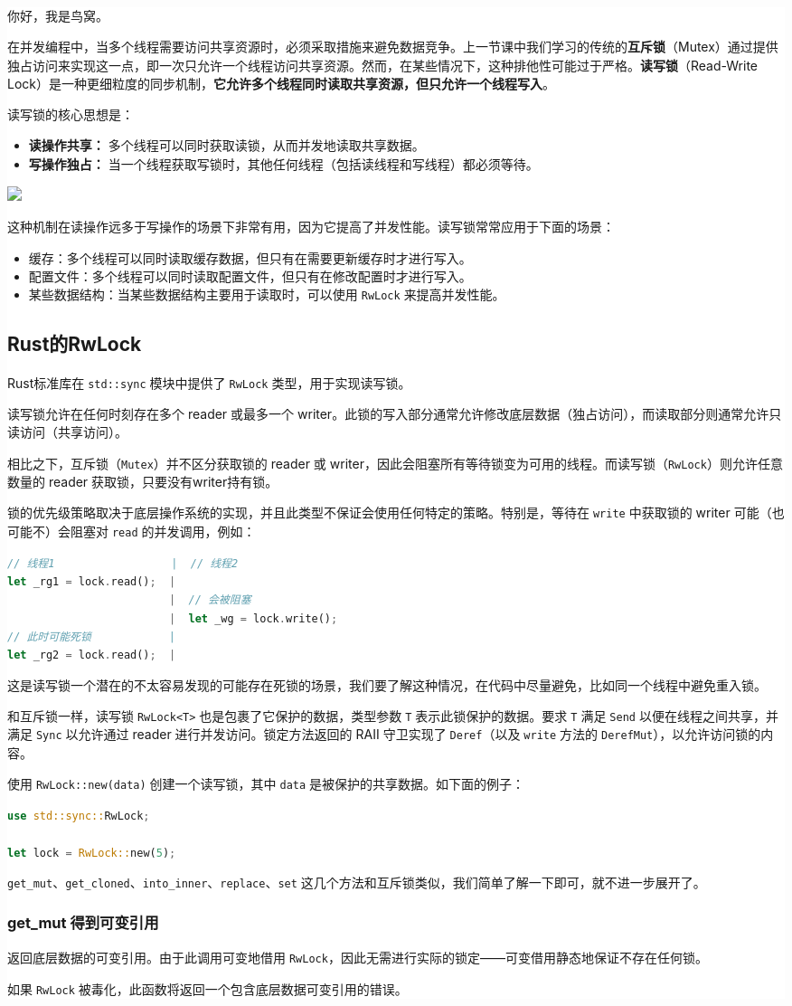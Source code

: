 你好，我是鸟窝。

在并发编程中，当多个线程需要访问共享资源时，必须采取措施来避免数据竞争。上一节课中我们学习的传统的**互斥锁**（Mutex）通过提供独占访问来实现这一点，即一次只允许一个线程访问共享资源。然而，在某些情况下，这种排他性可能过于严格。**读写锁**（Read-Write Lock）是一种更细粒度的同步机制，**它允许多个线程同时读取共享资源，但只允许一个线程写入**。

读写锁的核心思想是：

- **读操作共享：** 多个线程可以同时获取读锁，从而并发地读取共享数据。
- **写操作独占：** 当一个线程获取写锁时，其他任何线程（包括读线程和写线程）都必须等待。

![](https://static001.geekbang.org/resource/image/1a/3e/1aa9282b8fb3d2d3f39cae7e15b7933e.jpg?wh=2570x1589)

这种机制在读操作远多于写操作的场景下非常有用，因为它提高了并发性能。读写锁常常应用于下面的场景：

- 缓存：多个线程可以同时读取缓存数据，但只有在需要更新缓存时才进行写入。
- 配置文件：多个线程可以同时读取配置文件，但只有在修改配置时才进行写入。
- 某些数据结构：当某些数据结构主要用于读取时，可以使用 `RwLock` 来提高并发性能。

## Rust的RwLock

Rust标准库在 `std::sync` 模块中提供了 `RwLock` 类型，用于实现读写锁。

读写锁允许在任何时刻存在多个 reader 或最多一个 writer。此锁的写入部分通常允许修改底层数据（独占访问），而读取部分则通常允许只读访问（共享访问）。

相比之下，互斥锁（`Mutex`）并不区分获取锁的 reader 或 writer，因此会阻塞所有等待锁变为可用的线程。而读写锁（`RwLock`）则允许任意数量的 reader 获取锁，只要没有writer持有锁。

锁的优先级策略取决于底层操作系统的实现，并且此类型不保证会使用任何特定的策略。特别是，等待在 `write` 中获取锁的 writer 可能（也可能不）会阻塞对 `read` 的并发调用，例如：

```rust
// 线程1                  |  // 线程2
let _rg1 = lock.read();  |
                         |  // 会被阻塞
                         |  let _wg = lock.write();
// 此时可能死锁            |
let _rg2 = lock.read();  |
```

这是读写锁一个潜在的不太容易发现的可能存在死锁的场景，我们要了解这种情况，在代码中尽量避免，比如同一个线程中避免重入锁。

和互斥锁一样，读写锁 `RwLock<T>` 也是包裹了它保护的数据，类型参数 `T` 表示此锁保护的数据。要求 `T` 满足 `Send` 以便在线程之间共享，并满足 `Sync` 以允许通过 reader 进行并发访问。锁定方法返回的 RAII 守卫实现了 `Deref`（以及 `write` 方法的 `DerefMut`），以允许访问锁的内容。

使用 `RwLock::new(data)` 创建一个读写锁，其中 `data` 是被保护的共享数据。如下面的例子：

```rust
use std::sync::RwLock;

let lock = RwLock::new(5);
```

`get_mut`、`get_cloned`、`into_inner`、`replace`、`set` 这几个方法和互斥锁类似，我们简单了解一下即可，就不进一步展开了。

### get\_mut 得到可变引用

返回底层数据的可变引用。由于此调用可变地借用 `RwLock`，因此无需进行实际的锁定——可变借用静态地保证不存在任何锁。

如果 `RwLock` 被毒化，此函数将返回一个包含底层数据可变引用的错误。
